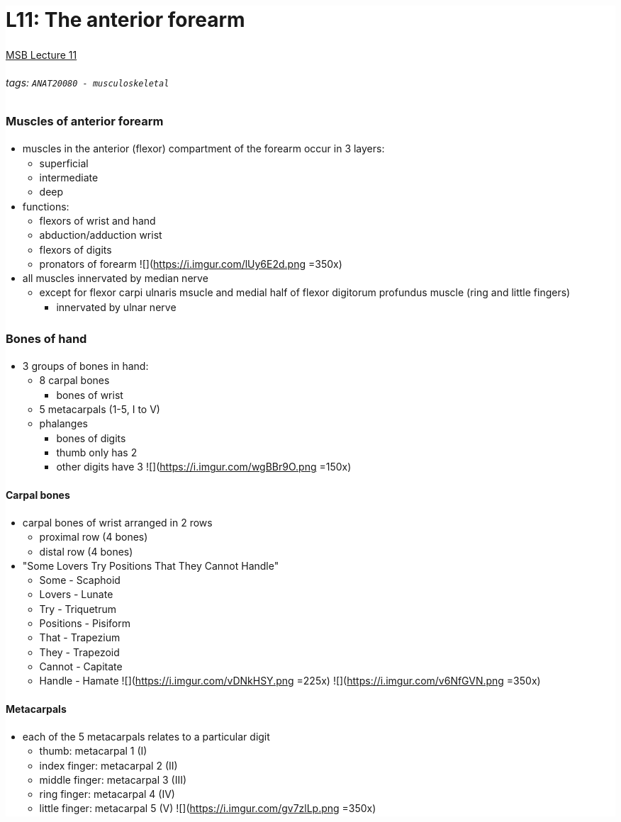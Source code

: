 # L11: The anterior forearm
[MSB Lecture 11](https://brightspace.ucd.ie/d2l/le/content/152911/viewContent/1485769/View)
###### tags: `ANAT20080 - musculoskeletal`

### Muscles of anterior forearm
- muscles in the anterior (flexor) compartment of the forearm occur in 3 layers:
    - superficial
    - intermediate
    - deep
- functions:
    - flexors of wrist and hand
    - abduction/adduction wrist
    - flexors of digits
    - pronators of forearm
    ![](https://i.imgur.com/lUy6E2d.png =350x)
- all muscles innervated by median nerve
    - except for flexor carpi ulnaris msucle and medial half of flexor digitorum profundus muscle (ring and little fingers)
        - innervated by ulnar nerve

### Bones of hand
- 3 groups of bones in hand:
    - 8 carpal bones
        - bones of wrist
    - 5 metacarpals (1-5, I to V)
    - phalanges
        - bones of digits
        - thumb only has 2
        - other digits have 3
        ![](https://i.imgur.com/wgBBr9O.png =150x)

#### Carpal bones
- carpal bones of wrist arranged in 2 rows
    - proximal row (4 bones)
    - distal row (4 bones)
- "Some Lovers Try Positions That They Cannot Handle"
    - Some - Scaphoid
    - Lovers - Lunate
    - Try - Triquetrum
    - Positions - Pisiform
    - That - Trapezium
    - They - Trapezoid
    - Cannot - Capitate
    - Handle - Hamate
    ![](https://i.imgur.com/vDNkHSY.png =225x) ![](https://i.imgur.com/v6NfGVN.png =350x)

#### Metacarpals
- each of the 5 metacarpals relates to a particular digit
    - thumb: metacarpal 1 (I)
    - index finger: metacarpal 2 (II)
    - middle finger: metacarpal 3 (III)
    - ring finger: metacarpal 4 (IV)
    - little finger: metacarpal 5 (V)
    ![](https://i.imgur.com/gv7zlLp.png =350x)
    